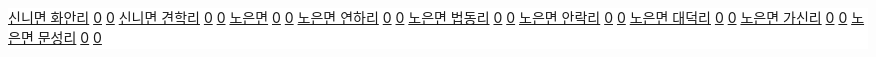 
  <tr class="item">
    <td><a href="4313035033.html">신니면 화안리</a></td>
    <td><a href="4313035033.html">0</a></td>
    <td><a href="4313035033.html">0</a></td>
  </tr>
    

  <tr class="item">
    <td><a href="4313035034.html">신니면 견학리</a></td>
    <td><a href="4313035034.html">0</a></td>
    <td><a href="4313035034.html">0</a></td>
  </tr>
    

  <tr class="item">
    <td><a href="4313036000.html">노은면</a></td>
    <td><a href="4313036000.html">0</a></td>
    <td><a href="4313036000.html">0</a></td>
  </tr>
    

  <tr class="item">
    <td><a href="4313036021.html">노은면 연하리</a></td>
    <td><a href="4313036021.html">0</a></td>
    <td><a href="4313036021.html">0</a></td>
  </tr>
    

  <tr class="item">
    <td><a href="4313036022.html">노은면 법동리</a></td>
    <td><a href="4313036022.html">0</a></td>
    <td><a href="4313036022.html">0</a></td>
  </tr>
    

  <tr class="item">
    <td><a href="4313036023.html">노은면 안락리</a></td>
    <td><a href="4313036023.html">0</a></td>
    <td><a href="4313036023.html">0</a></td>
  </tr>
    

  <tr class="item">
    <td><a href="4313036024.html">노은면 대덕리</a></td>
    <td><a href="4313036024.html">0</a></td>
    <td><a href="4313036024.html">0</a></td>
  </tr>
    

  <tr class="item">
    <td><a href="4313036025.html">노은면 가신리</a></td>
    <td><a href="4313036025.html">0</a></td>
    <td><a href="4313036025.html">0</a></td>
  </tr>
    

  <tr class="item">
    <td><a href="4313036026.html">노은면 문성리</a></td>
    <td><a href="4313036026.html">0</a></td>
    <td><a href="4313036026.html">0</a></td>
  </tr>
    